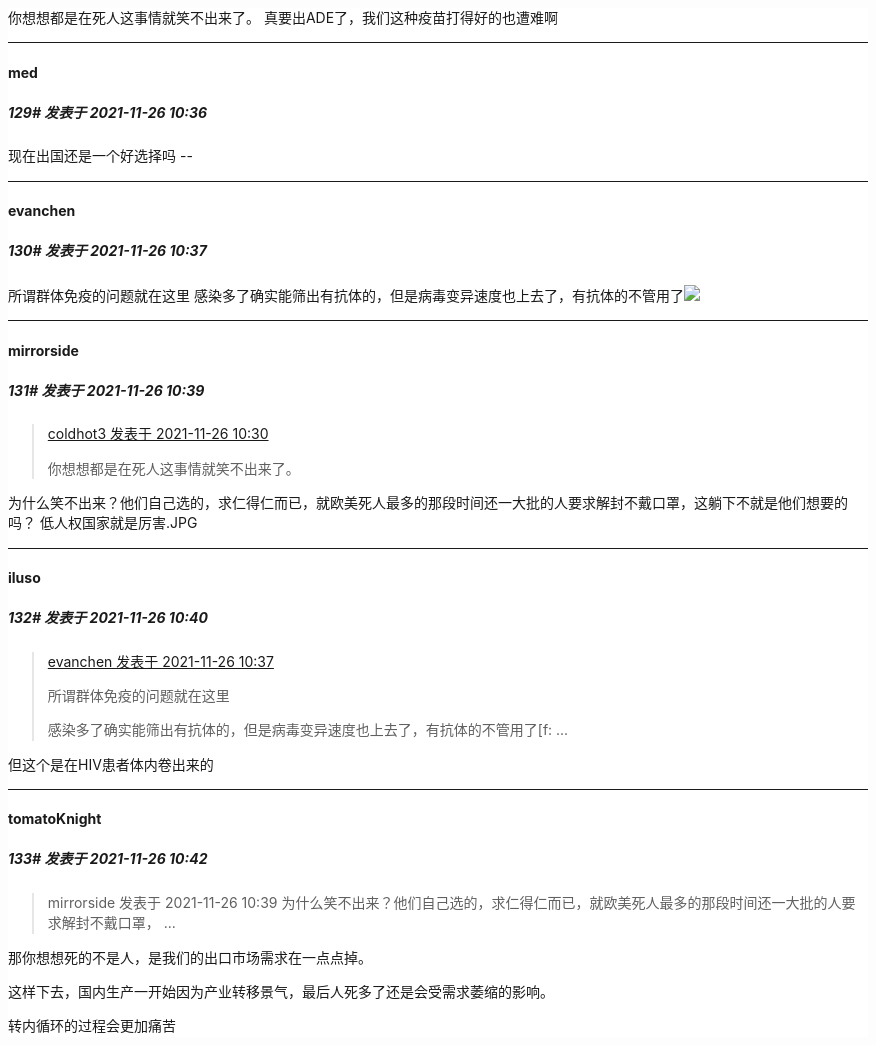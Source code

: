 你想想都是在死人这事情就笑不出来了。</blockquote>
真要出ADE了，我们这种疫苗打得好的也遭难啊

*****

####  med  
##### 129#       发表于 2021-11-26 10:36

现在出国还是一个好选择吗 --

*****

####  evanchen  
##### 130#       发表于 2021-11-26 10:37

所谓群体免疫的问题就在这里
感染多了确实能筛出有抗体的，但是病毒变异速度也上去了，有抗体的不管用了<img src="https://static.saraba1st.com/image/smiley/face2017/067.png" referrerpolicy="no-referrer">

*****

####  mirrorside  
##### 131#       发表于 2021-11-26 10:39

<blockquote><a href="httphttps://bbs.saraba1st.com/2b/forum.php?mod=redirect&amp;goto=findpost&amp;pid=53706529&amp;ptid=2039422" target="_blank">coldhot3 发表于 2021-11-26 10:30</a>

你想想都是在死人这事情就笑不出来了。</blockquote>
为什么笑不出来？他们自己选的，求仁得仁而已，就欧美死人最多的那段时间还一大批的人要求解封不戴口罩，这躺下不就是他们想要的吗？ 低人权国家就是厉害.JPG

*****

####  iluso  
##### 132#       发表于 2021-11-26 10:40

<blockquote><a href="httphttps://bbs.saraba1st.com/2b/forum.php?mod=redirect&amp;goto=findpost&amp;pid=53706632&amp;ptid=2039422" target="_blank">evanchen 发表于 2021-11-26 10:37</a>

所谓群体免疫的问题就在这里

感染多了确实能筛出有抗体的，但是病毒变异速度也上去了，有抗体的不管用了[f: ...</blockquote>
但这个是在HIV患者体内卷出来的

*****

####  tomatoKnight  
##### 133#       发表于 2021-11-26 10:42

<blockquote>mirrorside 发表于 2021-11-26 10:39
为什么笑不出来？他们自己选的，求仁得仁而已，就欧美死人最多的那段时间还一大批的人要求解封不戴口罩， ...</blockquote>
那你想想死的不是人，是我们的出口市场需求在一点点掉。

这样下去，国内生产一开始因为产业转移景气，最后人死多了还是会受需求萎缩的影响。

转内循环的过程会更加痛苦
